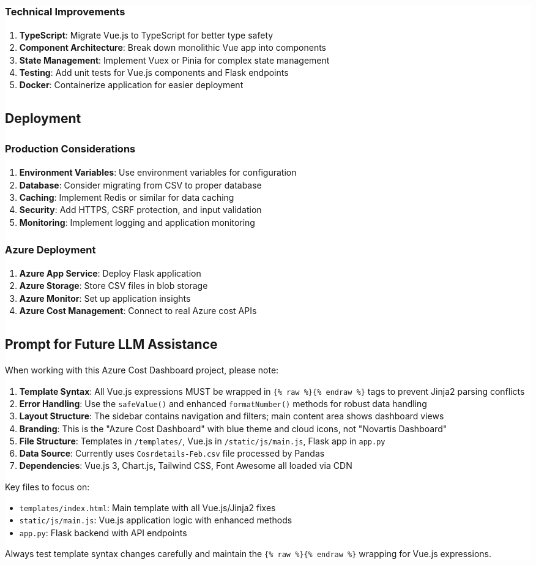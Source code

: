 ### Technical Improvements
1. **TypeScript**: Migrate Vue.js to TypeScript for better type safety
2. **Component Architecture**: Break down monolithic Vue app into components
3. **State Management**: Implement Vuex or Pinia for complex state management
4. **Testing**: Add unit tests for Vue.js components and Flask endpoints
5. **Docker**: Containerize application for easier deployment

## Deployment

### Production Considerations
1. **Environment Variables**: Use environment variables for configuration
2. **Database**: Consider migrating from CSV to proper database
3. **Caching**: Implement Redis or similar for data caching
4. **Security**: Add HTTPS, CSRF protection, and input validation
5. **Monitoring**: Implement logging and application monitoring

### Azure Deployment
1. **Azure App Service**: Deploy Flask application
2. **Azure Storage**: Store CSV files in blob storage
3. **Azure Monitor**: Set up application insights
4. **Azure Cost Management**: Connect to real Azure cost APIs

## Prompt for Future LLM Assistance

When working with this Azure Cost Dashboard project, please note:

1. **Template Syntax**: All Vue.js expressions MUST be wrapped in `{% raw %}{% endraw %}` tags to prevent Jinja2 parsing conflicts
2. **Error Handling**: Use the `safeValue()` and enhanced `formatNumber()` methods for robust data handling
3. **Layout Structure**: The sidebar contains navigation and filters; main content area shows dashboard views
4. **Branding**: This is the "Azure Cost Dashboard" with blue theme and cloud icons, not "Novartis Dashboard"
5. **File Structure**: Templates in `/templates/`, Vue.js in `/static/js/main.js`, Flask app in `app.py`
6. **Data Source**: Currently uses `Cosrdetails-Feb.csv` file processed by Pandas
7. **Dependencies**: Vue.js 3, Chart.js, Tailwind CSS, Font Awesome all loaded via CDN

Key files to focus on:
- `templates/index.html`: Main template with all Vue.js/Jinja2 fixes
- `static/js/main.js`: Vue.js application logic with enhanced methods
- `app.py`: Flask backend with API endpoints

Always test template syntax changes carefully and maintain the `{% raw %}{% endraw %}` wrapping for Vue.js expressions.
